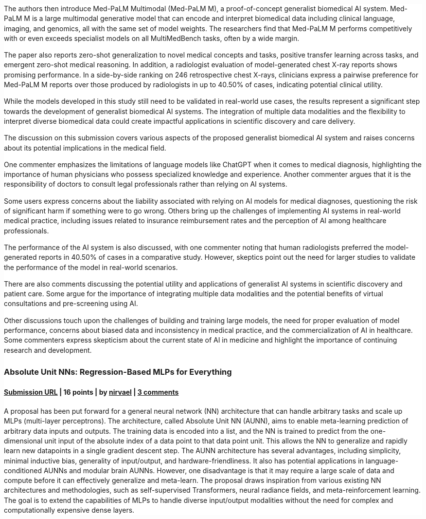 The authors then introduce Med-PaLM Multimodal (Med-PaLM M), a proof-of-concept generalist biomedical AI system. Med-PaLM M is a large multimodal generative model that can encode and interpret biomedical data including clinical language, imaging, and genomics, all with the same set of model weights. The researchers find that Med-PaLM M performs competitively with or even exceeds specialist models on all MultiMedBench tasks, often by a wide margin. 

The paper also reports zero-shot generalization to novel medical concepts and tasks, positive transfer learning across tasks, and emergent zero-shot medical reasoning. In addition, a radiologist evaluation of model-generated chest X-ray reports shows promising performance. In a side-by-side ranking on 246 retrospective chest X-rays, clinicians express a pairwise preference for Med-PaLM M reports over those produced by radiologists in up to 40.50% of cases, indicating potential clinical utility. 

While the models developed in this study still need to be validated in real-world use cases, the results represent a significant step towards the development of generalist biomedical AI systems. The integration of multiple data modalities and the flexibility to interpret diverse biomedical data could create impactful applications in scientific discovery and care delivery.

The discussion on this submission covers various aspects of the proposed generalist biomedical AI system and raises concerns about its potential implications in the medical field. 

One commenter emphasizes the limitations of language models like ChatGPT when it comes to medical diagnosis, highlighting the importance of human physicians who possess specialized knowledge and experience. Another commenter argues that it is the responsibility of doctors to consult legal professionals rather than relying on AI systems. 

Some users express concerns about the liability associated with relying on AI models for medical diagnoses, questioning the risk of significant harm if something were to go wrong. Others bring up the challenges of implementing AI systems in real-world medical practice, including issues related to insurance reimbursement rates and the perception of AI among healthcare professionals.

The performance of the AI system is also discussed, with one commenter noting that human radiologists preferred the model-generated reports in 40.50% of cases in a comparative study. However, skeptics point out the need for larger studies to validate the performance of the model in real-world scenarios. 

There are also comments discussing the potential utility and applications of generalist AI systems in scientific discovery and patient care. Some argue for the importance of integrating multiple data modalities and the potential benefits of virtual consultations and pre-screening using AI.

Other discussions touch upon the challenges of building and training large models, the need for proper evaluation of model performance, concerns about biased data and inconsistency in medical practice, and the commercialization of AI in healthcare. Some commenters express skepticism about the current state of AI in medicine and highlight the importance of continuing research and development.

### Absolute Unit NNs: Regression-Based MLPs for Everything

#### [Submission URL](https://gwern.net/aunn) | 16 points | by [nirvael](https://news.ycombinator.com/user?id=nirvael) | [3 comments](https://news.ycombinator.com/item?id=36891609)

A proposal has been put forward for a general neural network (NN) architecture that can handle arbitrary tasks and scale up MLPs (multi-layer perceptrons). The architecture, called Absolute Unit NN (AUNN), aims to enable meta-learning prediction of arbitrary data inputs and outputs. The training data is encoded into a list, and the NN is trained to predict from the one-dimensional unit input of the absolute index of a data point to that data point unit. This allows the NN to generalize and rapidly learn new datapoints in a single gradient descent step. The AUNN architecture has several advantages, including simplicity, minimal inductive bias, generality of input/output, and hardware-friendliness. It also has potential applications in language-conditioned AUNNs and modular brain AUNNs. However, one disadvantage is that it may require a large scale of data and compute before it can effectively generalize and meta-learn. The proposal draws inspiration from various existing NN architectures and methodologies, such as self-supervised Transformers, neural radiance fields, and meta-reinforcement learning. The goal is to extend the capabilities of MLPs to handle diverse input/output modalities without the need for complex and computationally expensive dense layers.
